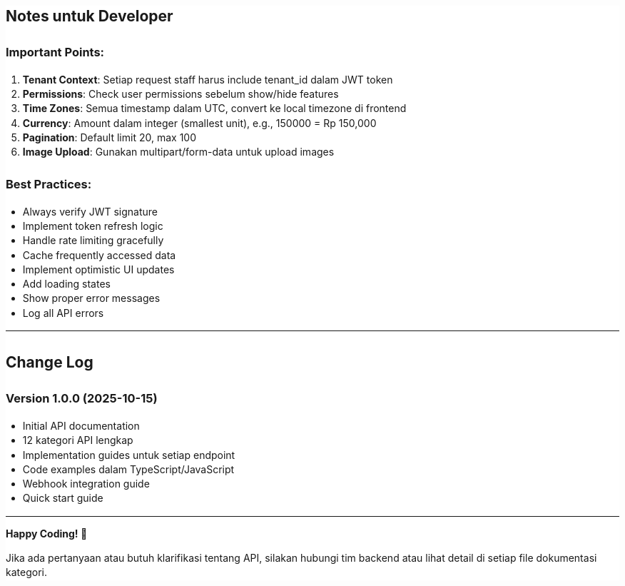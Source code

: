 
## Notes untuk Developer

### Important Points:
1. **Tenant Context**: Setiap request staff harus include tenant_id dalam JWT token
2. **Permissions**: Check user permissions sebelum show/hide features
3. **Time Zones**: Semua timestamp dalam UTC, convert ke local timezone di frontend
4. **Currency**: Amount dalam integer (smallest unit), e.g., 150000 = Rp 150,000
5. **Pagination**: Default limit 20, max 100
6. **Image Upload**: Gunakan multipart/form-data untuk upload images

### Best Practices:
- Always verify JWT signature
- Implement token refresh logic
- Handle rate limiting gracefully
- Cache frequently accessed data
- Implement optimistic UI updates
- Add loading states
- Show proper error messages
- Log all API errors

---

## Change Log

### Version 1.0.0 (2025-10-15)
- Initial API documentation
- 12 kategori API lengkap
- Implementation guides untuk setiap endpoint
- Code examples dalam TypeScript/JavaScript
- Webhook integration guide
- Quick start guide

---

**Happy Coding! 🚀**

Jika ada pertanyaan atau butuh klarifikasi tentang API, silakan hubungi tim backend atau lihat detail di setiap file dokumentasi kategori.
